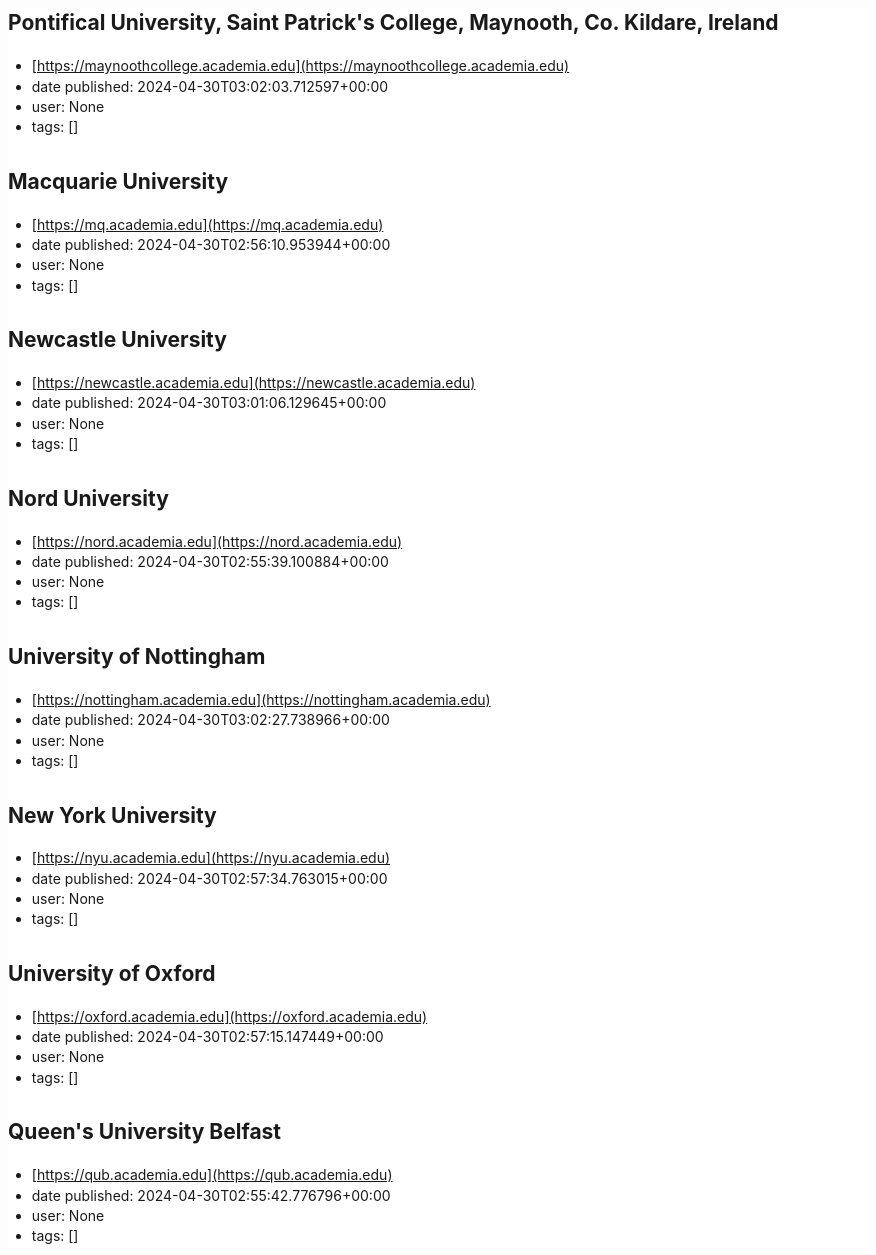## Pontifical University, Saint Patrick's College, Maynooth, Co. Kildare, Ireland
 - [https://maynoothcollege.academia.edu](https://maynoothcollege.academia.edu)
 - date published: 2024-04-30T03:02:03.712597+00:00
 - user: None
 - tags: []

## Macquarie University
 - [https://mq.academia.edu](https://mq.academia.edu)
 - date published: 2024-04-30T02:56:10.953944+00:00
 - user: None
 - tags: []

## Newcastle University
 - [https://newcastle.academia.edu](https://newcastle.academia.edu)
 - date published: 2024-04-30T03:01:06.129645+00:00
 - user: None
 - tags: []

## Nord University
 - [https://nord.academia.edu](https://nord.academia.edu)
 - date published: 2024-04-30T02:55:39.100884+00:00
 - user: None
 - tags: []

## University of Nottingham
 - [https://nottingham.academia.edu](https://nottingham.academia.edu)
 - date published: 2024-04-30T03:02:27.738966+00:00
 - user: None
 - tags: []

## New York University
 - [https://nyu.academia.edu](https://nyu.academia.edu)
 - date published: 2024-04-30T02:57:34.763015+00:00
 - user: None
 - tags: []

## University of Oxford
 - [https://oxford.academia.edu](https://oxford.academia.edu)
 - date published: 2024-04-30T02:57:15.147449+00:00
 - user: None
 - tags: []

## Queen's University Belfast
 - [https://qub.academia.edu](https://qub.academia.edu)
 - date published: 2024-04-30T02:55:42.776796+00:00
 - user: None
 - tags: []
